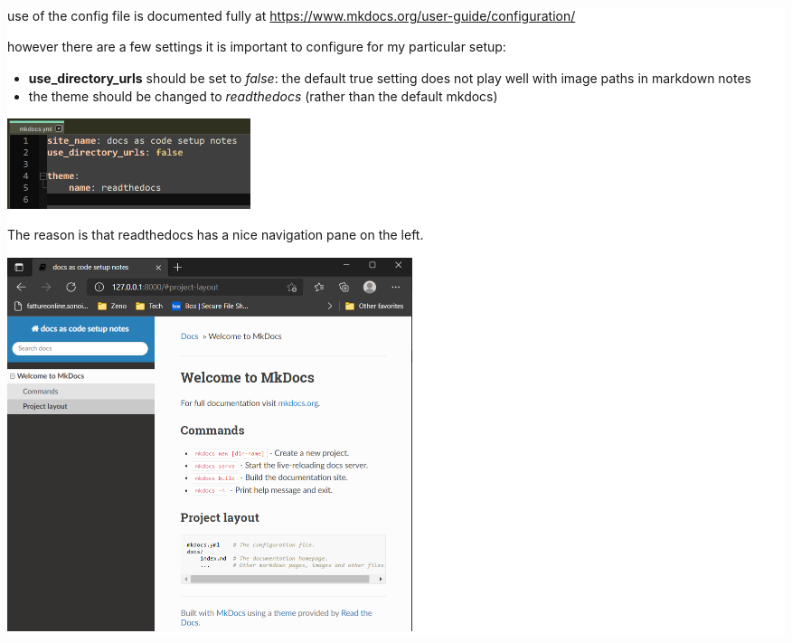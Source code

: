 use of the config file is documented fully at https://www.mkdocs.org/user-guide/configuration/ 

however there are  a few settings it is important to configure for my particular setup:

- **use_directory_urls** should be set to *false*: the default true setting does not play well with image paths in markdown notes 
- the theme should be changed to *readthedocs* (rather than the default mkdocs)

<img src="image-20220116160924818.png" alt="image-20220116160924818" style="zoom: 50%;" />

The reason is that readthedocs has a nice navigation pane on the left.

<img src="image-20220116161259869.png" alt="image-20220116161259869" style="zoom: 50%;" />
